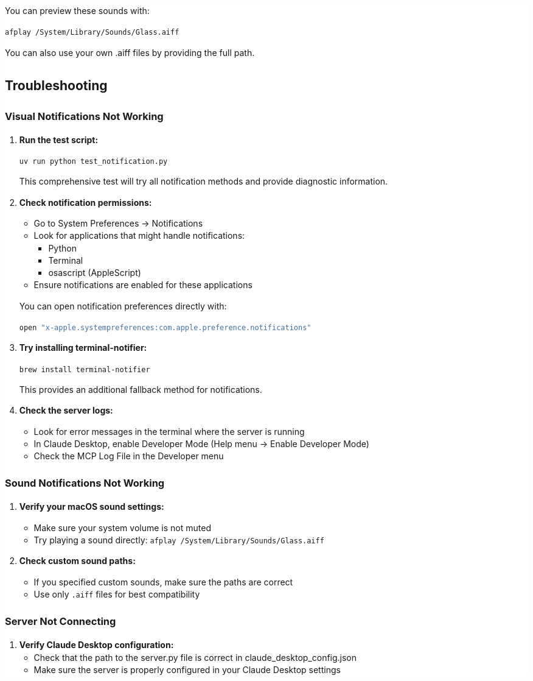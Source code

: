 You can preview these sounds with:
```bash
afplay /System/Library/Sounds/Glass.aiff
```

You can also use your own .aiff files by providing the full path.

## Troubleshooting

### Visual Notifications Not Working

1. **Run the test script:**
   ```bash
   uv run python test_notification.py
   ```
   This comprehensive test will try all notification methods and provide diagnostic information.

2. **Check notification permissions:**
   - Go to System Preferences → Notifications
   - Look for applications that might handle notifications:
     - Python
     - Terminal
     - osascript (AppleScript)
   - Ensure notifications are enabled for these applications
   
   You can open notification preferences directly with:
   ```bash
   open "x-apple.systempreferences:com.apple.preference.notifications"
   ```

3. **Try installing terminal-notifier:**
   ```bash
   brew install terminal-notifier
   ```
   This provides an additional fallback method for notifications.

4. **Check the server logs:**
   - Look for error messages in the terminal where the server is running
   - In Claude Desktop, enable Developer Mode (Help menu → Enable Developer Mode)
   - Check the MCP Log File in the Developer menu

### Sound Notifications Not Working

1. **Verify your macOS sound settings:**
   - Make sure your system volume is not muted
   - Try playing a sound directly: `afplay /System/Library/Sounds/Glass.aiff`

2. **Check custom sound paths:**
   - If you specified custom sounds, make sure the paths are correct
   - Use only `.aiff` files for best compatibility

### Server Not Connecting

1. **Verify Claude Desktop configuration:**
   - Check that the path to the server.py file is correct in claude_desktop_config.json
   - Make sure the server is properly configured in your Claude Desktop settings
